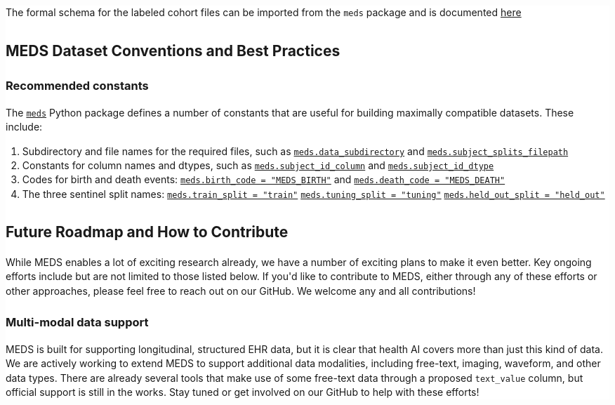 The formal schema for the labeled cohort files can be imported from the `meds` package and is documented
[here](https://github.com/Medical-Event-Data-Standard/meds/blob/main/src/meds/schema.py#L68)

## MEDS Dataset Conventions and Best Practices

### Recommended constants
The [`meds`](https://pypi.org/project/meds/) Python package defines a number of constants that are useful for
building maximally compatible datasets. These include:
  1. Subdirectory and file names for the required files, such as
     [`meds.data_subdirectory`](https://github.com/Medical-Event-Data-Standard/meds/blob/main/src/meds/schema.py#L26)
     and
     [`meds.subject_splits_filepath`](https://github.com/Medical-Event-Data-Standard/meds/blob/main/src/meds/schema.py#L104)
  2. Constants for column names and dtypes, such as
     [`meds.subject_id_column`](https://github.com/Medical-Event-Data-Standard/meds/blob/main/src/meds/schema.py#L32)
     and
     [`meds.subject_id_dtype`](https://github.com/Medical-Event-Data-Standard/meds/blob/main/src/meds/schema.py#L37)
  2. Codes for birth and death events:
     [`meds.birth_code =
     "MEDS_BIRTH"`](https://github.com/Medical-Event-Data-Standard/meds/blob/main/src/meds/schema.py#L29)
     and
     [`meds.death_code =
     "MEDS_DEATH"`](https://github.com/Medical-Event-Data-Standard/meds/blob/main/src/meds/schema.py#L30)
  3. The three sentinel split names:
    [`meds.train_split = "train"`](https://github.com/Medical-Event-Data-Standard/meds/blob/main/src/meds/schema.py#L106)
    [`meds.tuning_split = "tuning"`](https://github.com/Medical-Event-Data-Standard/meds/blob/main/src/meds/schema.py#L107)
    [`meds.held_out_split = "held_out"`](https://github.com/Medical-Event-Data-Standard/meds/blob/main/src/meds/schema.py#L108)

## Future Roadmap and How to Contribute
While MEDS enables a lot of exciting research already, we have a number of exciting plans to make it even
better. Key ongoing efforts include but are not limited to those listed below. If you'd like to contribute to
MEDS, either through any of these efforts or other approaches, please feel free to reach out on our GitHub. We
welcome any and all contributions!

### Multi-modal data support
MEDS is built for supporting longitudinal, structured EHR data, but it is clear that health AI covers more
than just this kind of data. We are actively working to extend MEDS to support additional data modalities,
including free-text, imaging, waveform, and other data types. There are already several tools that make use of
some free-text data through a proposed `text_value` column, but official support is still in the works. Stay
tuned or get involved on our GitHub to help with these efforts!
